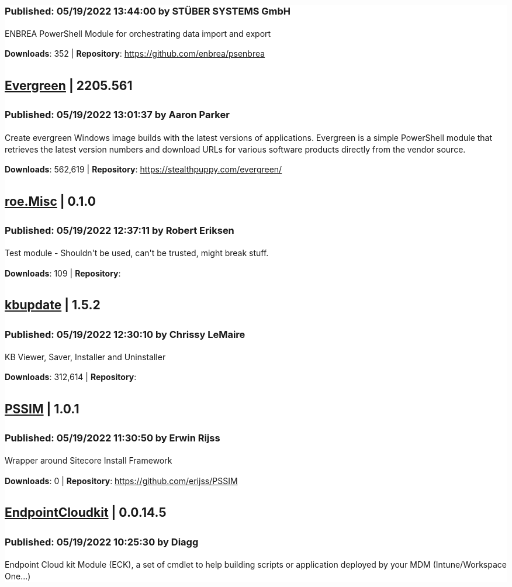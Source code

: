 ### Published: 05/19/2022 13:44:00 by STÜBER SYSTEMS GmbH

ENBREA PowerShell Module for orchestrating data import and export

__Downloads__: 352 | __Repository__: https://github.com/enbrea/psenbrea

## [Evergreen](https://www.powershellgallery.com/Packages/Evergreen/2205.561) | 2205.561

### Published: 05/19/2022 13:01:37 by Aaron Parker

Create evergreen Windows image builds with the latest versions of applications. Evergreen is a simple PowerShell module that retrieves the latest version numbers and download URLs for various software products directly from the vendor source.

__Downloads__: 562,619 | __Repository__: https://stealthpuppy.com/evergreen/

## [roe.Misc](https://www.powershellgallery.com/Packages/roe.Misc/0.1.0) | 0.1.0

### Published: 05/19/2022 12:37:11 by Robert Eriksen

Test module - Shouldn't be used, can't be trusted, might break stuff.

__Downloads__: 109 | __Repository__: 

## [kbupdate](https://www.powershellgallery.com/Packages/kbupdate/1.5.2) | 1.5.2

### Published: 05/19/2022 12:30:10 by Chrissy LeMaire

KB Viewer, Saver, Installer and Uninstaller

__Downloads__: 312,614 | __Repository__: 

## [PSSIM](https://www.powershellgallery.com/Packages/PSSIM/1.0.1) | 1.0.1

### Published: 05/19/2022 11:30:50 by Erwin Rijss

Wrapper around Sitecore Install Framework

__Downloads__: 0 | __Repository__: https://github.com/erijss/PSSIM

## [EndpointCloudkit](https://www.powershellgallery.com/Packages/EndpointCloudkit/0.0.14.5) | 0.0.14.5

### Published: 05/19/2022 10:25:30 by Diagg

Endpoint Cloud kit Module (ECK), a set of cmdlet to help building scripts or application deployed by your MDM (Intune/Workspace One...)
